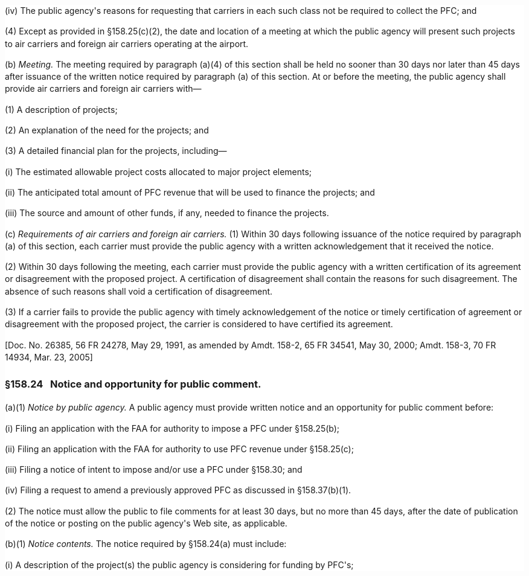 \(iv\) The public agency's reasons for requesting that carriers in each such class not be required to collect the PFC; and

\(4\) Except as provided in §158.25(c)(2), the date and location of a meeting at which the public agency will present such projects to air carriers and foreign air carriers operating at the airport.

\(b\) *Meeting.* The meeting required by paragraph (a)(4) of this section shall be held no sooner than 30 days nor later than 45 days after issuance of the written notice required by paragraph (a) of this section. At or before the meeting, the public agency shall provide air carriers and foreign air carriers with—

\(1\) A description of projects;

\(2\) An explanation of the need for the projects; and

\(3\) A detailed financial plan for the projects, including—

\(i\) The estimated allowable project costs allocated to major project elements;

\(ii\) The anticipated total amount of PFC revenue that will be used to finance the projects; and

\(iii\) The source and amount of other funds, if any, needed to finance the projects.

\(c\) *Requirements of air carriers and foreign air carriers.* (1) Within 30 days following issuance of the notice required by paragraph (a) of this section, each carrier must provide the public agency with a written acknowledgement that it received the notice.

\(2\) Within 30 days following the meeting, each carrier must provide the public agency with a written certification of its agreement or disagreement with the proposed project. A certification of disagreement shall contain the reasons for such disagreement. The absence of such reasons shall void a certification of disagreement.

\(3\) If a carrier fails to provide the public agency with timely acknowledgement of the notice or timely certification of agreement or disagreement with the proposed project, the carrier is considered to have certified its agreement.

\[Doc. No. 26385, 56 FR 24278, May 29, 1991, as amended by Amdt. 158-2, 65 FR 34541, May 30, 2000; Amdt. 158-3, 70 FR 14934, Mar. 23, 2005\]

### §158.24   Notice and opportunity for public comment.

(a)(1) *Notice by public agency.* A public agency must provide written notice and an opportunity for public comment before:

\(i\) Filing an application with the FAA for authority to impose a PFC under §158.25(b);

\(ii\) Filing an application with the FAA for authority to use PFC revenue under §158.25(c);

\(iii\) Filing a notice of intent to impose and/or use a PFC under §158.30; and

\(iv\) Filing a request to amend a previously approved PFC as discussed in §158.37(b)(1).

\(2\) The notice must allow the public to file comments for at least 30 days, but no more than 45 days, after the date of publication of the notice or posting on the public agency's Web site, as applicable.

(b)(1) *Notice contents.* The notice required by §158.24(a) must include:

\(i\) A description of the project(s) the public agency is considering for funding by PFC's;
